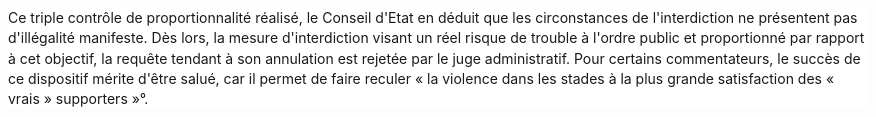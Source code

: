 Ce triple contrôle de proportionnalité réalisé, le Conseil d'Etat en déduit que les circonstances de l'interdiction ne présentent pas d'illégalité manifeste. Dès lors, la mesure d'interdiction visant un réel risque de trouble à l'ordre public et proportionné par rapport à cet objectif, la requête tendant à son annulation est rejetée par le juge administratif. Pour certains commentateurs, le succès de ce dispositif mérite d'être salué, car il permet de faire reculer « la violence dans les stades à la plus grande satisfaction des « vrais » supporters »°.